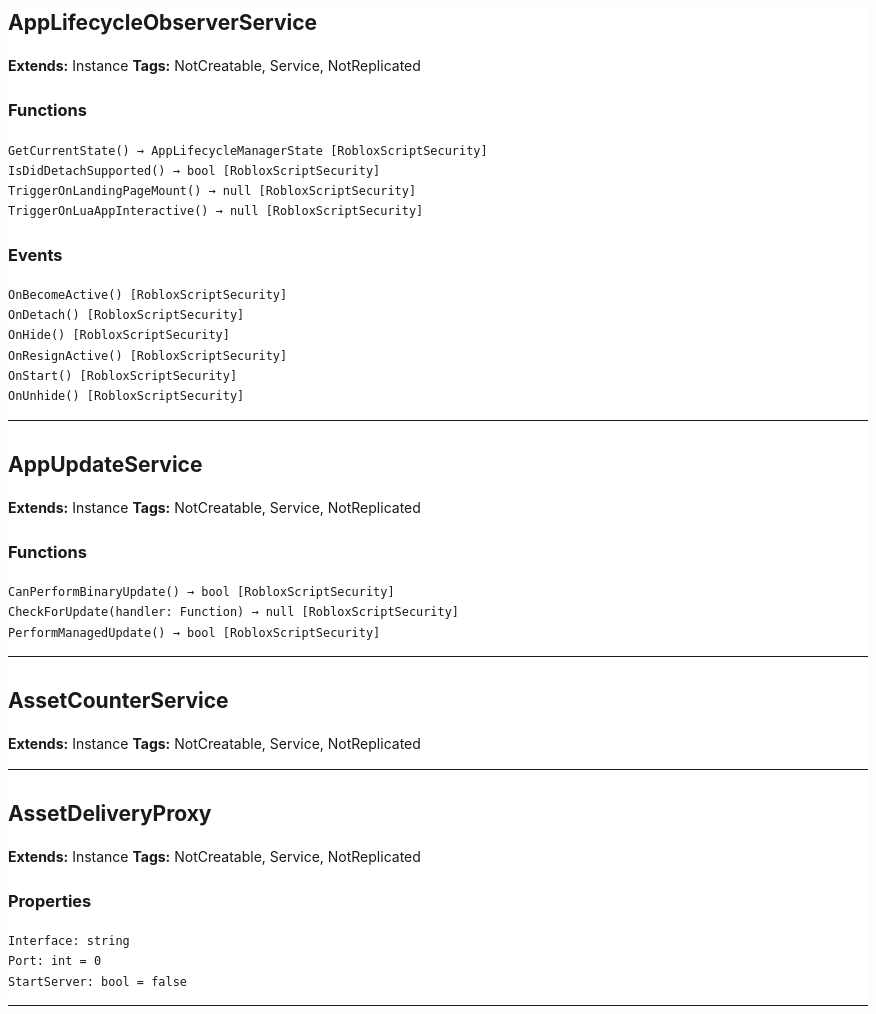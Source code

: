 
## AppLifecycleObserverService
**Extends:** Instance
**Tags:** NotCreatable, Service, NotReplicated

### Functions
```
GetCurrentState() → AppLifecycleManagerState [RobloxScriptSecurity]
IsDidDetachSupported() → bool [RobloxScriptSecurity]
TriggerOnLandingPageMount() → null [RobloxScriptSecurity]
TriggerOnLuaAppInteractive() → null [RobloxScriptSecurity]
```

### Events
```
OnBecomeActive() [RobloxScriptSecurity]
OnDetach() [RobloxScriptSecurity]
OnHide() [RobloxScriptSecurity]
OnResignActive() [RobloxScriptSecurity]
OnStart() [RobloxScriptSecurity]
OnUnhide() [RobloxScriptSecurity]
```

---

## AppUpdateService
**Extends:** Instance
**Tags:** NotCreatable, Service, NotReplicated

### Functions
```
CanPerformBinaryUpdate() → bool [RobloxScriptSecurity]
CheckForUpdate(handler: Function) → null [RobloxScriptSecurity]
PerformManagedUpdate() → bool [RobloxScriptSecurity]
```

---

## AssetCounterService
**Extends:** Instance
**Tags:** NotCreatable, Service, NotReplicated

---

## AssetDeliveryProxy
**Extends:** Instance
**Tags:** NotCreatable, Service, NotReplicated

### Properties
```
Interface: string
Port: int = 0
StartServer: bool = false
```

---